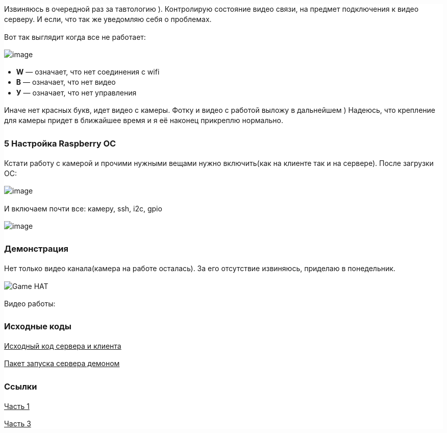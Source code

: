 
Извиняюсь в очередной раз за тавтологию ). Контролирую состояние видео связи, на предмет подключения к видео серверу. И если, что так же уведомляю себя о проблемах.

  

Вот так выглядит когда все не работает:

  

![image](https://habrastorage.org/r/w780q1/webt/ea/6a/ug/ea6augn3vrdv3ejjom8v6qrnpvu.jpeg)

  

* **W** — означает, что нет соединения с wifi
* **В** — означает, что нет видео
* **У** — означает, что нет управления

  

Иначе нет красных букв, идет видео с камеры. Фотку и видео с работой выложу в дальнейшем ) Надеюсь, что крепление для камеры придет в ближайшее время и я её наконец прикреплю нормально.

  

### 5 Настройка Raspberry ОС

  

Кстати работу с камерой и прочими нужными вещами нужно включить(как на клиенте так и на сервере). После загрузки ОС:

  

![image](https://habrastorage.org/r/w780q1/webt/ex/ye/gz/exyegz24x9ec0ee0cdp7qpm5kog.jpeg)

  

И включаем почти все: камеру, ssh, i2c, gpio

  

![image](https://habrastorage.org/r/w1560/webt/ye/fu/z4/yefuz4_ioqh5g1j_f1n1mgwf_cg.png)

  

### Демонстрация

  

Нет только видео канала(камера на работе осталась). За его отсутствие извиняюсь, приделаю в понедельник. 

  

![Game HAT](https://habrastorage.org/r/w780q1/webt/5q/yt/ox/5qytoxmp0ojxi7bheduksv8qipg.jpeg)  

Видео работы:

  

  

### Исходные коды

  

[Исходный код сервера и клиента](https://github.com/dvjdjvu/car)  

[Пакет запуска сервера демоном](https://github.com/dvjdjvu/car.service) 

  

### Ссылки

  

[Часть 1](https://habr.com/ru/post/462283/)  

[Часть 3](https://habr.com/ru/post/462763/)

   